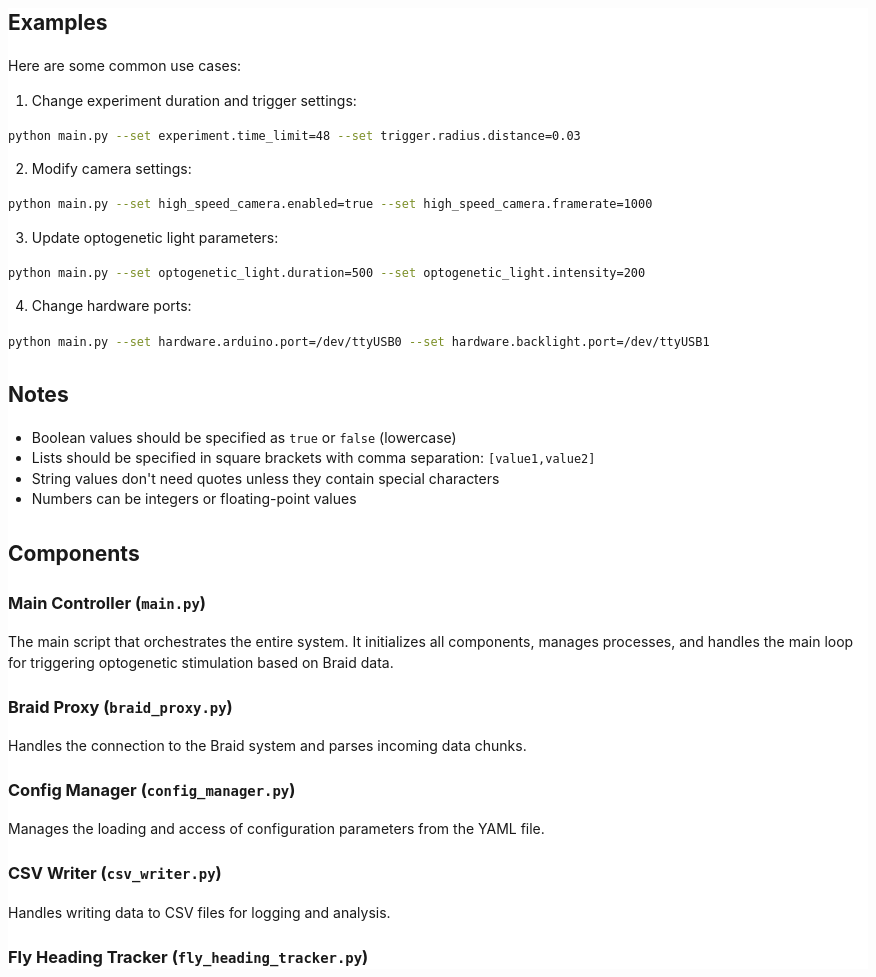 ## Examples

Here are some common use cases:

1. Change experiment duration and trigger settings:

  ```bash
  python main.py --set experiment.time_limit=48 --set trigger.radius.distance=0.03
  ```

2. Modify camera settings:

  ```bash
  python main.py --set high_speed_camera.enabled=true --set high_speed_camera.framerate=1000
  ```

3. Update optogenetic light parameters:

  ```bash
  python main.py --set optogenetic_light.duration=500 --set optogenetic_light.intensity=200
  ```

4. Change hardware ports:

  ```bash
  python main.py --set hardware.arduino.port=/dev/ttyUSB0 --set hardware.backlight.port=/dev/ttyUSB1
  ```

## Notes

- Boolean values should be specified as `true` or `false` (lowercase)
- Lists should be specified in square brackets with comma separation: `[value1,value2]`
- String values don't need quotes unless they contain special characters
- Numbers can be integers or floating-point values

## Components

### Main Controller (`main.py`)

The main script that orchestrates the entire system. It initializes all components, manages processes, and handles the main loop for triggering optogenetic stimulation based on Braid data.

### Braid Proxy (`braid_proxy.py`)

Handles the connection to the Braid system and parses incoming data chunks.

### Config Manager (`config_manager.py`)

Manages the loading and access of configuration parameters from the YAML file.

### CSV Writer (`csv_writer.py`)

Handles writing data to CSV files for logging and analysis.

### Fly Heading Tracker (`fly_heading_tracker.py`)
